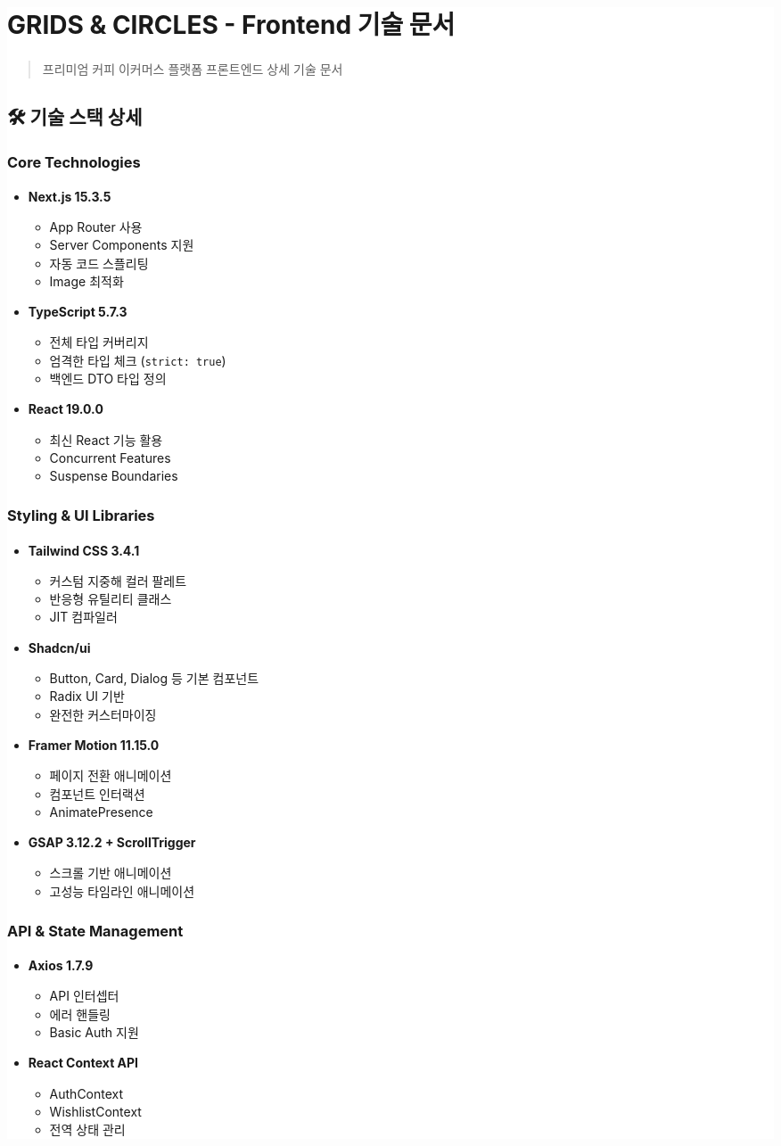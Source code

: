 # GRIDS & CIRCLES - Frontend 기술 문서

> 프리미엄 커피 이커머스 플랫폼 프론트엔드 상세 기술 문서

## 🛠 기술 스택 상세

### Core Technologies
- **Next.js 15.3.5**
  - App Router 사용
  - Server Components 지원
  - 자동 코드 스플리팅
  - Image 최적화
  
- **TypeScript 5.7.3**
  - 전체 타입 커버리지
  - 엄격한 타입 체크 (`strict: true`)
  - 백엔드 DTO 타입 정의

- **React 19.0.0**
  - 최신 React 기능 활용
  - Concurrent Features
  - Suspense Boundaries

### Styling & UI Libraries
- **Tailwind CSS 3.4.1**
  - 커스텀 지중해 컬러 팔레트
  - 반응형 유틸리티 클래스
  - JIT 컴파일러

- **Shadcn/ui**
  - Button, Card, Dialog 등 기본 컴포넌트
  - Radix UI 기반
  - 완전한 커스터마이징

- **Framer Motion 11.15.0**
  - 페이지 전환 애니메이션
  - 컴포넌트 인터랙션
  - AnimatePresence

- **GSAP 3.12.2 + ScrollTrigger**
  - 스크롤 기반 애니메이션
  - 고성능 타임라인 애니메이션

### API & State Management
- **Axios 1.7.9**
  - API 인터셉터
  - 에러 핸들링
  - Basic Auth 지원

- **React Context API**
  - AuthContext
  - WishlistContext
  - 전역 상태 관리
